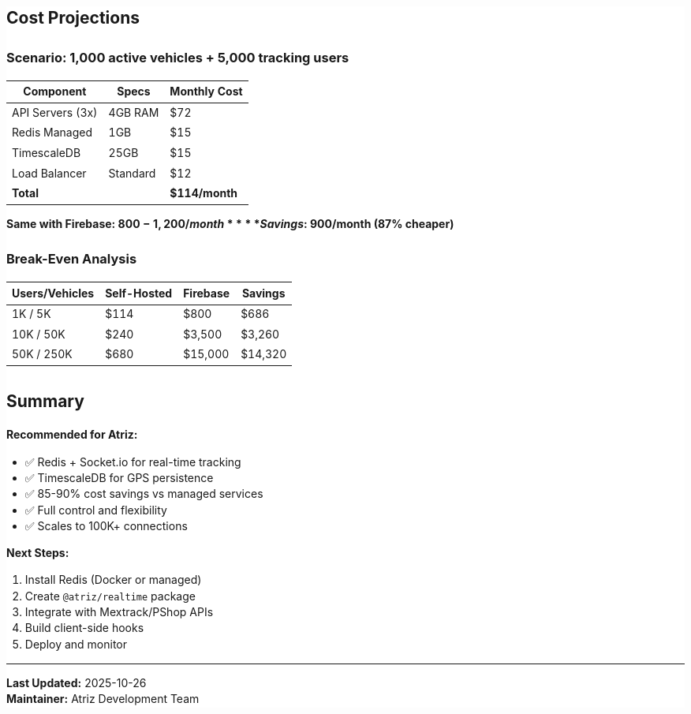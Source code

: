 ## Cost Projections

### Scenario: 1,000 active vehicles + 5,000 tracking users

| Component | Specs | Monthly Cost |
|-----------|-------|--------------|
| API Servers (3x) | 4GB RAM | $72 |
| Redis Managed | 1GB | $15 |
| TimescaleDB | 25GB | $15 |
| Load Balancer | Standard | $12 |
| **Total** | | **$114/month** |

**Same with Firebase: $800-1,200/month**
**Savings: ~$900/month (87% cheaper)**

### Break-Even Analysis

| Users/Vehicles | Self-Hosted | Firebase | Savings |
|----------------|-------------|----------|---------|
| 1K / 5K | $114 | $800 | $686 |
| 10K / 50K | $240 | $3,500 | $3,260 |
| 50K / 250K | $680 | $15,000 | $14,320 |

## Summary

**Recommended for Atriz:**
- ✅ Redis + Socket.io for real-time tracking
- ✅ TimescaleDB for GPS persistence
- ✅ 85-90% cost savings vs managed services
- ✅ Full control and flexibility
- ✅ Scales to 100K+ connections

**Next Steps:**
1. Install Redis (Docker or managed)
2. Create `@atriz/realtime` package
3. Integrate with Mextrack/PShop APIs
4. Build client-side hooks
5. Deploy and monitor

---

**Last Updated:** 2025-10-26  
**Maintainer:** Atriz Development Team
